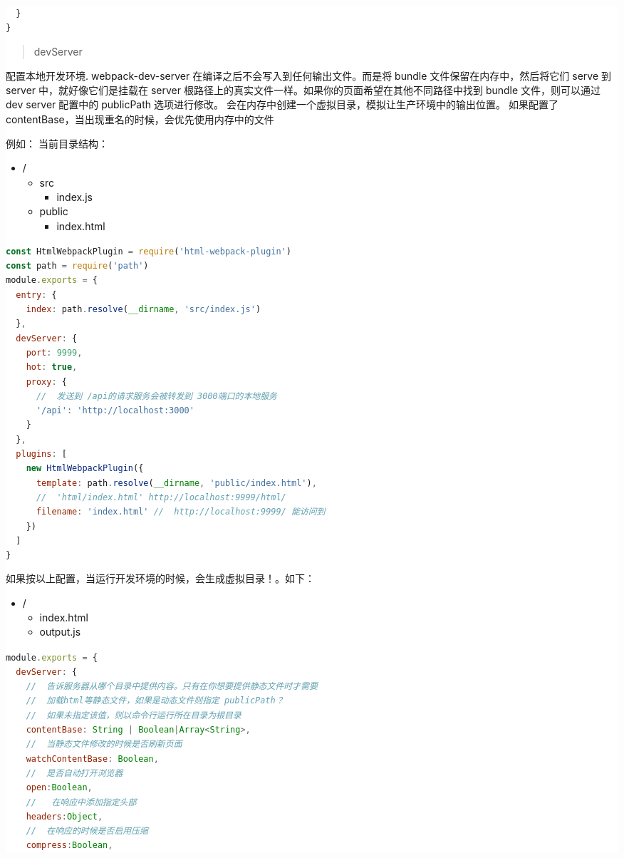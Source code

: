 ```javascript
  }
}
```

> devServer

配置本地开发环境.
webpack-dev-server 在编译之后不会写入到任何输出文件。而是将 bundle 文件保留在内存中，然后将它们 serve 到 server 中，就好像它们是挂载在 server 根路径上的真实文件一样。如果你的页面希望在其他不同路径中找到 bundle 文件，则可以通过 dev server 配置中的 publicPath 选项进行修改。
会在内存中创建一个虚拟目录，模拟让生产环境中的输出位置。
如果配置了 contentBase，当出现重名的时候，会优先使用内存中的文件

例如：
当前目录结构：

- /
  - src
    - index.js
  - public
    - index.html

```javascript
const HtmlWebpackPlugin = require('html-webpack-plugin')
const path = require('path')
module.exports = {
  entry: {
    index: path.resolve(__dirname, 'src/index.js')
  },
  devServer: {
    port: 9999,
    hot: true,
    proxy: {
      //  发送到 /api的请求服务会被转发到 3000端口的本地服务
      '/api': 'http://localhost:3000'
    }
  },
  plugins: [
    new HtmlWebpackPlugin({
      template: path.resolve(__dirname, 'public/index.html'),
      //  'html/index.html' http://localhost:9999/html/
      filename: 'index.html' //  http://localhost:9999/ 能访问到
    })
  ]
}
```

如果按以上配置，当运行开发环境的时候，会生成虚拟目录！。如下：

- /
  - index.html
  - output.js

```javascript
module.exports = {
  devServer: {
    //  告诉服务器从哪个目录中提供内容。只有在你想要提供静态文件时才需要
    //  加载html等静态文件，如果是动态文件则指定 publicPath？
    //  如果未指定该值，则以命令行运行所在目录为根目录
    contentBase: String | Boolean|Array<String>,
    //  当静态文件修改的时候是否刷新页面
    watchContentBase: Boolean,
    //  是否自动打开浏览器
    open:Boolean,
    //   在响应中添加指定头部
    headers:Object,
    //  在响应的时候是否启用压缩
    compress:Boolean,
```